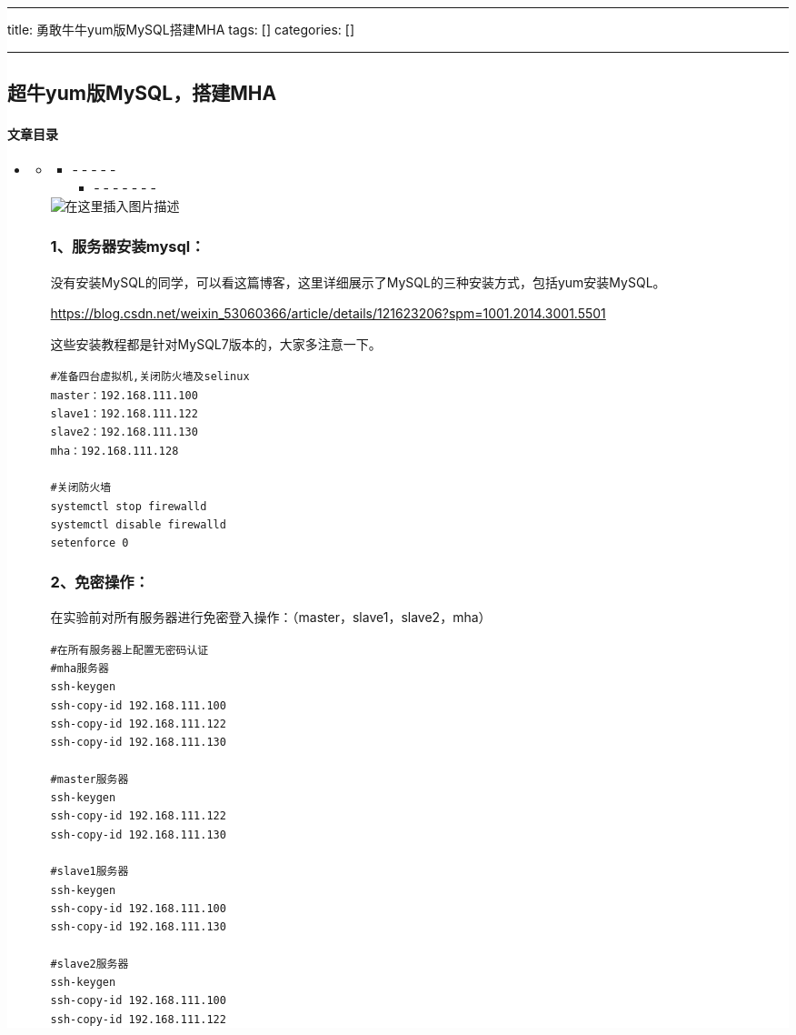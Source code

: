 
--- 
title:  勇敢牛牛yum版MySQL搭建MHA 
tags: []
categories: [] 

---
## 超牛yum版MySQL，搭建MHA



#### 文章目录
- - <ul><li>- - - - - <ul><li>- - - - - - - 


<img src="https://img-blog.csdnimg.cn/e5016cbcb2b04f0b9844c8c9d7dfba87.png?x-oss-process=image/watermark,type_d3F5LXplbmhlaQ,shadow_50,text_Q1NETiBA5rKD5bCU56CB,size_20,color_FFFFFF,t_70,g_se,x_16#pic_center" alt="在这里插入图片描述">

### 1、服务器安装mysql：

没有安装MySQL的同学，可以看这篇博客，这里详细展示了MySQL的三种安装方式，包括yum安装MySQL。

https://blog.csdn.net/weixin_53060366/article/details/121623206?spm=1001.2014.3001.5501

这些安装教程都是针对MySQL7版本的，大家多注意一下。

```
#准备四台虚拟机,关闭防火墙及selinux
master：192.168.111.100
slave1：192.168.111.122
slave2：192.168.111.130
mha：192.168.111.128

#关闭防火墙
systemctl stop firewalld
systemctl disable firewalld
setenforce 0

```

### 2、免密操作：

在实验前对所有服务器进行免密登入操作：（master，slave1，slave2，mha）

```
#在所有服务器上配置无密码认证
#mha服务器
ssh-keygen
ssh-copy-id 192.168.111.100
ssh-copy-id 192.168.111.122
ssh-copy-id 192.168.111.130

#master服务器
ssh-keygen
ssh-copy-id 192.168.111.122
ssh-copy-id 192.168.111.130

#slave1服务器
ssh-keygen
ssh-copy-id 192.168.111.100
ssh-copy-id 192.168.111.130

#slave2服务器
ssh-keygen
ssh-copy-id 192.168.111.100
ssh-copy-id 192.168.111.122

```
